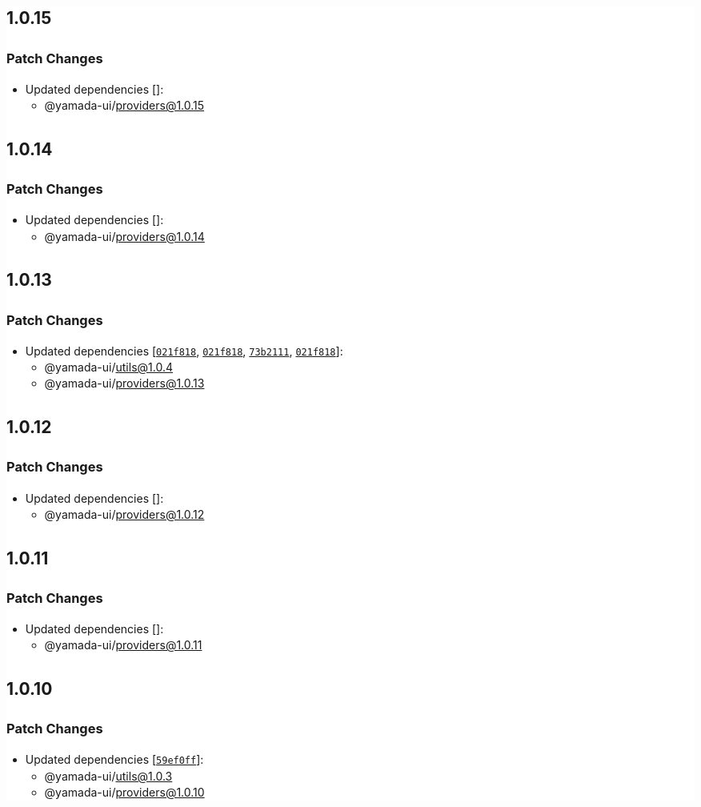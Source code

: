 ## 1.0.15

### Patch Changes

- Updated dependencies []:
  - @yamada-ui/providers@1.0.15

## 1.0.14

### Patch Changes

- Updated dependencies []:
  - @yamada-ui/providers@1.0.14

## 1.0.13

### Patch Changes

- Updated dependencies [[`021f818`](https://github.com/hirotomoyamada/yamada-ui/commit/021f818babd2d04a8163807fa6fe8122b60738bf), [`021f818`](https://github.com/hirotomoyamada/yamada-ui/commit/021f818babd2d04a8163807fa6fe8122b60738bf), [`73b2111`](https://github.com/hirotomoyamada/yamada-ui/commit/73b211195ffa3dd8a2e10897ccf103549b10906c), [`021f818`](https://github.com/hirotomoyamada/yamada-ui/commit/021f818babd2d04a8163807fa6fe8122b60738bf)]:
  - @yamada-ui/utils@1.0.4
  - @yamada-ui/providers@1.0.13

## 1.0.12

### Patch Changes

- Updated dependencies []:
  - @yamada-ui/providers@1.0.12

## 1.0.11

### Patch Changes

- Updated dependencies []:
  - @yamada-ui/providers@1.0.11

## 1.0.10

### Patch Changes

- Updated dependencies [[`59ef0ff`](https://github.com/hirotomoyamada/yamada-ui/commit/59ef0ff1fc1dcae8bf8486d446d777786c7c23e3)]:
  - @yamada-ui/utils@1.0.3
  - @yamada-ui/providers@1.0.10

